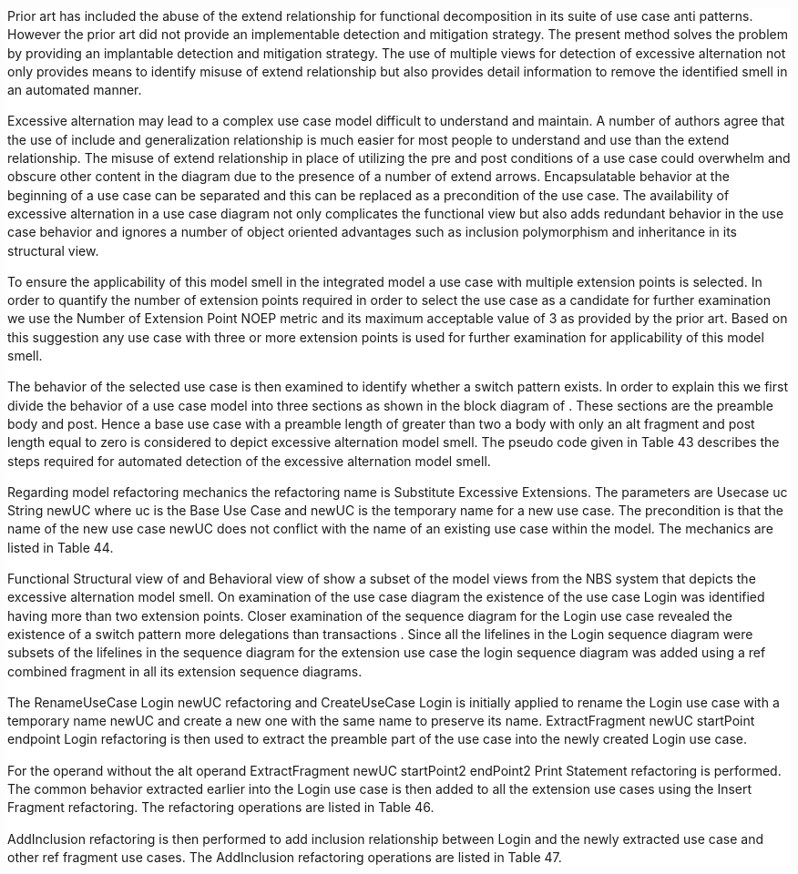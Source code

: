 Prior art has included the abuse of the extend relationship for functional decomposition in its suite of use case anti patterns. However the prior art did not provide an implementable detection and mitigation strategy. The present method solves the problem by providing an implantable detection and mitigation strategy. The use of multiple views for detection of excessive alternation not only provides means to identify misuse of extend relationship but also provides detail information to remove the identified smell in an automated manner.

Excessive alternation may lead to a complex use case model difficult to understand and maintain. A number of authors agree that the use of include and generalization relationship is much easier for most people to understand and use than the extend relationship. The misuse of extend relationship in place of utilizing the pre and post conditions of a use case could overwhelm and obscure other content in the diagram due to the presence of a number of extend arrows. Encapsulatable behavior at the beginning of a use case can be separated and this can be replaced as a precondition of the use case. The availability of excessive alternation in a use case diagram not only complicates the functional view but also adds redundant behavior in the use case behavior and ignores a number of object oriented advantages such as inclusion polymorphism and inheritance in its structural view.

To ensure the applicability of this model smell in the integrated model a use case with multiple extension points is selected. In order to quantify the number of extension points required in order to select the use case as a candidate for further examination we use the Number of Extension Point NOEP metric and its maximum acceptable value of 3 as provided by the prior art. Based on this suggestion any use case with three or more extension points is used for further examination for applicability of this model smell.

The behavior of the selected use case is then examined to identify whether a switch pattern exists. In order to explain this we first divide the behavior of a use case model into three sections as shown in the block diagram of . These sections are the preamble body and post. Hence a base use case with a preamble length of greater than two a body with only an alt fragment and post length equal to zero is considered to depict excessive alternation model smell. The pseudo code given in Table 43 describes the steps required for automated detection of the excessive alternation model smell.

Regarding model refactoring mechanics the refactoring name is Substitute Excessive Extensions. The parameters are Usecase uc String newUC where uc is the Base Use Case and newUC is the temporary name for a new use case. The precondition is that the name of the new use case newUC does not conflict with the name of an existing use case within the model. The mechanics are listed in Table 44.

Functional Structural view of and Behavioral view of show a subset of the model views from the NBS system that depicts the excessive alternation model smell. On examination of the use case diagram the existence of the use case Login was identified having more than two extension points. Closer examination of the sequence diagram for the Login use case revealed the existence of a switch pattern more delegations than transactions . Since all the lifelines in the Login sequence diagram were subsets of the lifelines in the sequence diagram for the extension use case the login sequence diagram was added using a ref combined fragment in all its extension sequence diagrams.

The RenameUseCase Login newUC refactoring and CreateUseCase Login is initially applied to rename the Login use case with a temporary name newUC and create a new one with the same name to preserve its name. ExtractFragment newUC startPoint endpoint Login refactoring is then used to extract the preamble part of the use case into the newly created Login use case.

For the operand without the alt operand ExtractFragment newUC startPoint2 endPoint2 Print Statement refactoring is performed. The common behavior extracted earlier into the Login use case is then added to all the extension use cases using the Insert Fragment refactoring. The refactoring operations are listed in Table 46.

AddInclusion refactoring is then performed to add inclusion relationship between Login and the newly extracted use case and other ref fragment use cases. The AddInclusion refactoring operations are listed in Table 47.
